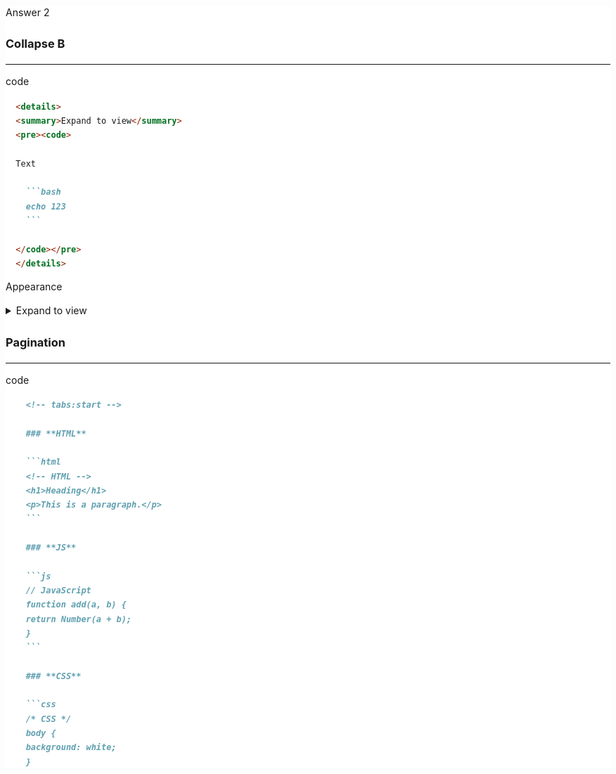   Answer 2






### Collapse B

-----


code

```markdown
  <details>
  <summary>Expand to view</summary>
  <pre><code>

  Text

    ```bash
    echo 123
    ```

  </code></pre>
  </details>
```



Appearance

<details><summary>Expand to view</summary></details>



### Pagination

-----



code

```markdown
    <!-- tabs:start -->

    ### **HTML**

    ```html
    <!-- HTML -->
    <h1>Heading</h1>
    <p>This is a paragraph.</p>
    ```

    ### **JS**

    ```js
    // JavaScript
    function add(a, b) {
    return Number(a + b);
    }
    ```

    ### **CSS**

    ```css
    /* CSS */
    body {
    background: white;
    }
```
